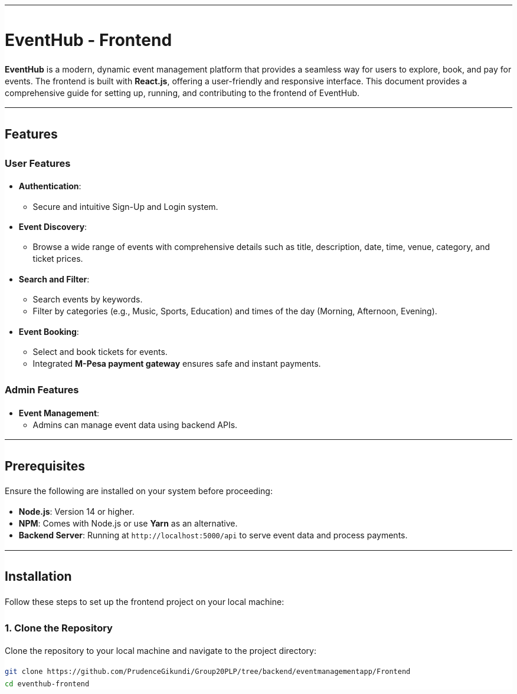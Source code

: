 
---

# EventHub - Frontend  

**EventHub** is a modern, dynamic event management platform that provides a seamless way for users to explore, book, and pay for events. The frontend is built with **React.js**, offering a user-friendly and responsive interface. This document provides a comprehensive guide for setting up, running, and contributing to the frontend of EventHub.  

---

## Features  

### User Features  
- **Authentication**:  
  - Secure and intuitive Sign-Up and Login system.  

- **Event Discovery**:  
  - Browse a wide range of events with comprehensive details such as title, description, date, time, venue, category, and ticket prices.  

- **Search and Filter**:  
  - Search events by keywords.  
  - Filter by categories (e.g., Music, Sports, Education) and times of the day (Morning, Afternoon, Evening).  

- **Event Booking**:  
  - Select and book tickets for events.  
  - Integrated **M-Pesa payment gateway** ensures safe and instant payments.  

### Admin Features  
- **Event Management**:  
  - Admins can manage event data using backend APIs.  

---

## Prerequisites  

Ensure the following are installed on your system before proceeding:  
- **Node.js**: Version 14 or higher.  
- **NPM**: Comes with Node.js or use **Yarn** as an alternative.  
- **Backend Server**: Running at `http://localhost:5000/api` to serve event data and process payments.  

---

## Installation  

Follow these steps to set up the frontend project on your local machine:  

### 1. Clone the Repository  
Clone the repository to your local machine and navigate to the project directory:  
```bash  
git clone https://github.com/PrudenceGikundi/Group20PLP/tree/backend/eventmanagementapp/Frontend
cd eventhub-frontend  
```  
